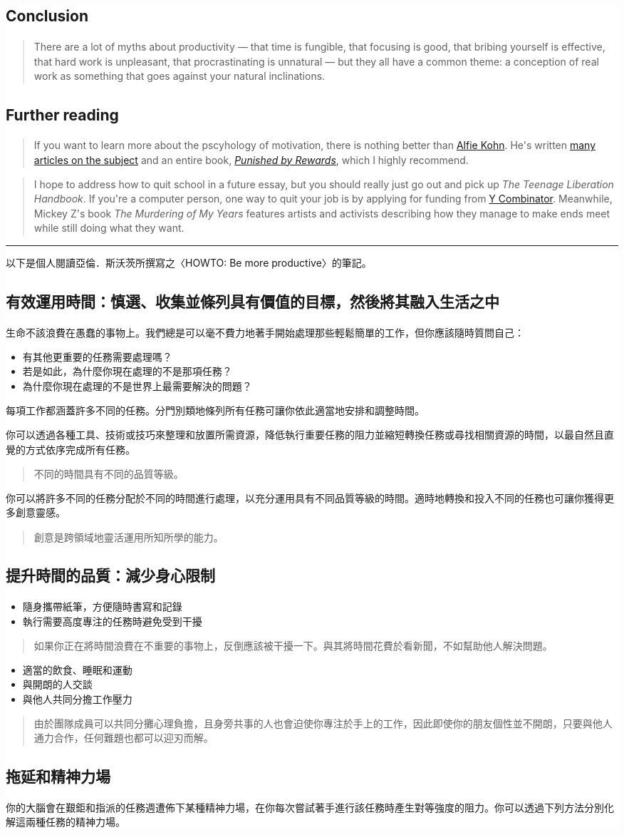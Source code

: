 ## Conclusion
> There are a lot of myths about productivity — that time is fungible, that focusing is good, that bribing yourself is effective, that hard work is unpleasant, that procrastinating is unnatural — but they all have a common theme: a conception of real work as something that goes against your natural inclinations.

## Further reading
> If you want to learn more about the pscyhology of motivation, there is nothing better than [Alfie Kohn](http://www.alfiekohn.org/). He's written [many articles on the subject](http://www.alfiekohn.org/articles/) and an entire book, *[Punished by Rewards](http://www.alfiekohn.org/punished-rewards/)*, which I highly recommend.

> I hope to address how to quit school in a future essay, but you should really just go out and pick up *The Teenage Liberation Handbook*. If you're a computer person, one way to quit your job is by applying for funding from [Y Combinator](http://www.ycombinator.com/). Meanwhile, Mickey Z's book *The Murdering of My Years* features artists and activists describing how they manage to make ends meet while still doing what they want.

---

以下是個人閱讀亞倫．斯沃茨所撰寫之〈HOWTO: Be more productive〉的筆記。

## 有效運用時間：慎選、收集並條列具有價值的目標，然後將其融入生活之中
生命不該浪費在愚蠢的事物上。我們總是可以毫不費力地著手開始處理那些輕鬆簡單的工作，但你應該隨時質問自己：

- 有其他更重要的任務需要處理嗎？
- 若是如此，為什麼你現在處理的不是那項任務？
- 為什麼你現在處理的不是世界上最需要解決的問題？

每項工作都涵蓋許多不同的任務。分門別類地條列所有任務可讓你依此適當地安排和調整時間。

你可以透過各種工具、技術或技巧來整理和放置所需資源，降低執行重要任務的阻力並縮短轉換任務或尋找相關資源的時間，以最自然且直覺的方式依序完成所有任務。

> 不同的時間具有不同的品質等級。

你可以將許多不同的任務分配於不同的時間進行處理，以充分運用具有不同品質等級的時間。適時地轉換和投入不同的任務也可讓你獲得更多創意靈感。

> 創意是跨領域地靈活運用所知所學的能力。

## 提升時間的品質：減少身心限制
- 隨身攜帶紙筆，方便隨時書寫和記錄
- 執行需要高度專注的任務時避免受到干擾

> 如果你正在將時間浪費在不重要的事物上，反倒應該被干擾一下。與其將時間花費於看新聞，不如幫助他人解決問題。

- 適當的飲食、睡眠和運動
- 與開朗的人交談
- 與他人共同分擔工作壓力

> 由於團隊成員可以共同分攤心理負擔，且身旁共事的人也會迫使你專注於手上的工作，因此即使你的朋友個性並不開朗，只要與他人通力合作，任何難題也都可以迎刃而解。

## 拖延和精神力場
你的大腦會在艱鉅和指派的任務週遭佈下某種精神力場，在你每次嘗試著手進行該任務時產生對等強度的阻力。你可以透過下列方法分別化解這兩種任務的精神力場。
